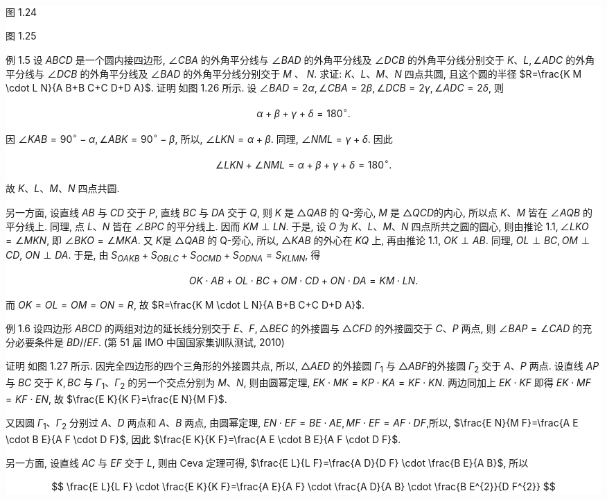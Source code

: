 

图 1.24



图 1.25

例 1.5 设 $A B C D$ 是一个圆内接四边形, $\angle C B A$ 的外角平分线与 $\angle B A D$ 的外角平分线及 $\angle D C B$ 的外角平分线分别交于 $K 、 L, \angle A D C$ 的外角平分线与 $\angle D C B$ 的外角平分线及 $\angle B A D$ 的外角平分线分别交于 $M$ 、 $N$. 求证: $K 、 L 、 M 、 N$ 四点共圆, 且这个圆的半径 $R=\frac{K M \cdot L N}{A B+B C+C D+D A}$.
证明 如图 1.26 所示. 设 $\angle B A D=2 \alpha, \angle C B A=2 \beta, \angle D C B=2 \gamma, \angle A D C=2 \delta$, 则

$$
\alpha+\beta+\gamma+\delta=180^{\circ} \text {. }
$$

因 $\angle K A B=90^{\circ}-\alpha, \angle A B K=90^{\circ}-\beta$, 所以, $\angle L K N=\alpha+\beta$. 同理, $\angle N M L=\gamma+\delta$. 因此

$$
\angle L K N+\angle N M L=\alpha+\beta+\gamma+\delta=180^{\circ} .
$$

故 $K 、 L 、 M 、 N$ 四点共圆.

另一方面, 设直线 $A B$ 与 $C D$ 交于 $P$, 直线 $B C$ 与 $D A$ 交于 $Q$, 则 $K$ 是 $\triangle Q A B$ 的 $\mathrm{Q}$-旁心, $M$ 是 $\triangle Q C D$的内心, 所以点 $K 、 M$ 皆在 $\angle A Q B$ 的平分线上. 同理, 点 $L 、 N$ 皆在 $\angle B P C$ 的平分线上. 因而 $K M \perp L N$. 于是, 设 $O$ 为 $K 、 L 、 M 、 N$ 四点所共之圆的圆心, 则由推论 $1.1, \angle L K O=\angle M K N$, 即 $\angle B K O=\angle M K A$. 又 $K$是 $\triangle Q A B$ 的 Q-旁心, 所以, $\triangle K A B$ 的外心在 $K Q$ 上, 再由推论 1.1, $O K \perp A B$. 同理, $O L \perp B C, O M \perp C D$, $O N \perp D A$. 于是, 由 $S_{O A K B}+S_{O B L C}+S_{O C M D}+S_{O D N A}=S_{K L M N}$, 得

$$
O K \cdot A B+O L \cdot B C+O M \cdot C D+O N \cdot D A=K M \cdot L N .
$$

而 $O K=O L=O M=O N=R$, 故 $R=\frac{K M \cdot L N}{A B+B C+C D+D A}$.

例 1.6 设四边形 $A B C D$ 的两组对边的延长线分别交于 $E 、 F, \triangle B E C$ 的外接圆与 $\triangle C F D$ 的外接圆交于 $C 、 P$ 两点, 则 $\angle B A P=\angle C A D$ 的充分必要条件是 $B D / / E F$. (第 51 届 IMO 中国国家集训队测试, 2010)

证明 如图 1.27 所示. 因完全四边形的四个三角形的外接圆共点, 所以, $\triangle A E D$ 的外接圆 $\Gamma_{1}$ 与 $\triangle A B F$的外接圆 $\Gamma_{2}$ 交于 $A 、 P$ 两点. 设直线 $A P$ 与 $B C$ 交于 $K, B C$ 与 $\Gamma_{1} 、 \Gamma_{2}$ 的另一个交点分别为 $M 、 N$, 则由圆幂定理, $E K \cdot M K=K P \cdot K A=K F \cdot K N$. 两边同加上 $E K \cdot K F$ 即得 $E K \cdot M F=K F \cdot E N$, 故 $\frac{E K}{K F}=\frac{E N}{M F}$.

又因圆 $\Gamma_{1} 、 \Gamma_{2}$ 分别过 $A 、 D$ 两点和 $A 、 B$ 两点, 由圆幂定理, $E N \cdot E F=B E \cdot A E, M F \cdot E F=A F \cdot D F$,所以, $\frac{E N}{M F}=\frac{A E \cdot B E}{A F \cdot D F}$, 因此 $\frac{E K}{K F}=\frac{A E \cdot B E}{A F \cdot D F}$.

另一方面, 设直线 $A C$ 与 $E F$ 交于 $L$, 则由 Ceva 定理可得, $\frac{E L}{L F}=\frac{A D}{D F} \cdot \frac{B E}{A B}$, 所以

$$
\frac{E L}{L F} \cdot \frac{E K}{K F}=\frac{A E}{A F} \cdot \frac{A D}{A B} \cdot \frac{B E^{2}}{D F^{2}}
$$
